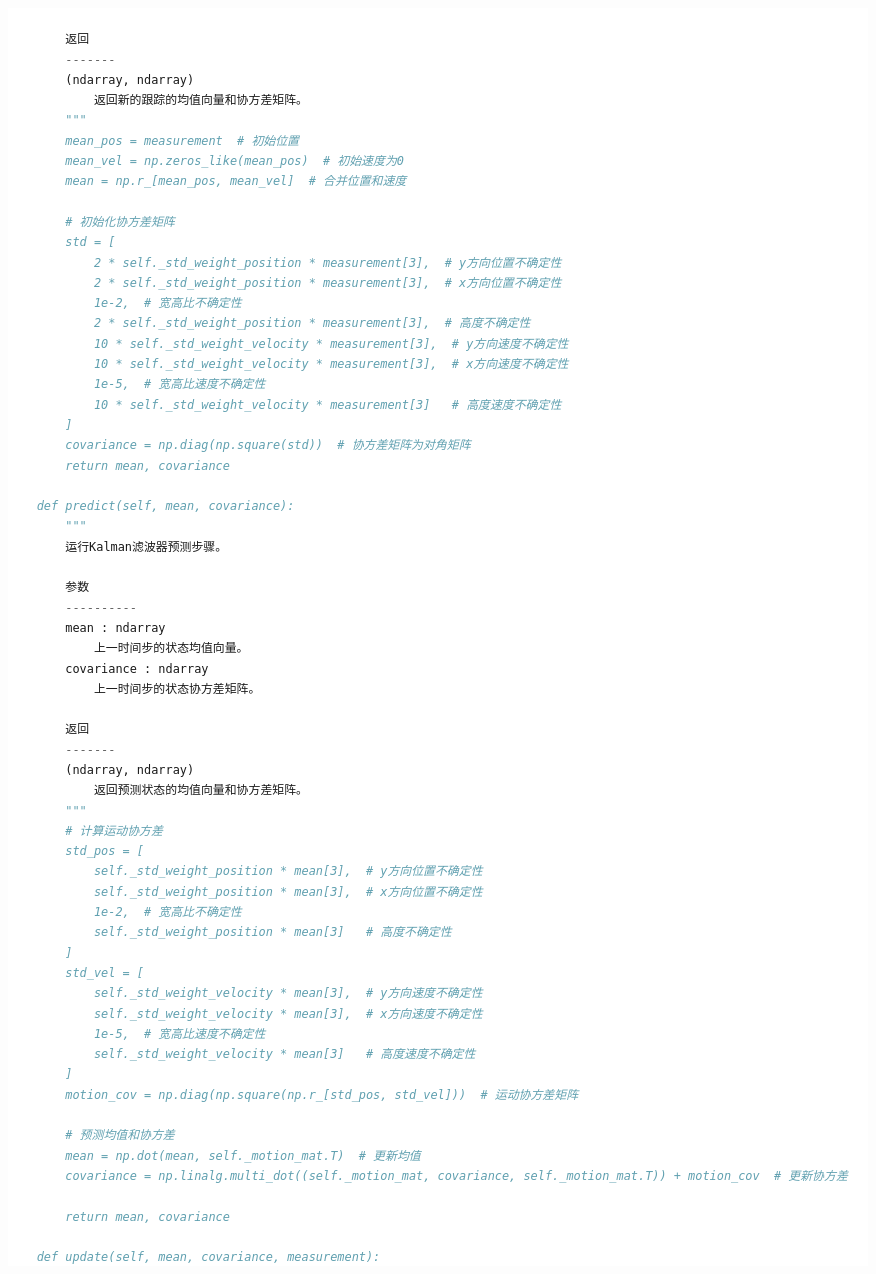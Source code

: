 ```python

        返回
        -------
        (ndarray, ndarray)
            返回新的跟踪的均值向量和协方差矩阵。
        """
        mean_pos = measurement  # 初始位置
        mean_vel = np.zeros_like(mean_pos)  # 初始速度为0
        mean = np.r_[mean_pos, mean_vel]  # 合并位置和速度

        # 初始化协方差矩阵
        std = [
            2 * self._std_weight_position * measurement[3],  # y方向位置不确定性
            2 * self._std_weight_position * measurement[3],  # x方向位置不确定性
            1e-2,  # 宽高比不确定性
            2 * self._std_weight_position * measurement[3],  # 高度不确定性
            10 * self._std_weight_velocity * measurement[3],  # y方向速度不确定性
            10 * self._std_weight_velocity * measurement[3],  # x方向速度不确定性
            1e-5,  # 宽高比速度不确定性
            10 * self._std_weight_velocity * measurement[3]   # 高度速度不确定性
        ]
        covariance = np.diag(np.square(std))  # 协方差矩阵为对角矩阵
        return mean, covariance

    def predict(self, mean, covariance):
        """
        运行Kalman滤波器预测步骤。

        参数
        ----------
        mean : ndarray
            上一时间步的状态均值向量。
        covariance : ndarray
            上一时间步的状态协方差矩阵。

        返回
        -------
        (ndarray, ndarray)
            返回预测状态的均值向量和协方差矩阵。
        """
        # 计算运动协方差
        std_pos = [
            self._std_weight_position * mean[3],  # y方向位置不确定性
            self._std_weight_position * mean[3],  # x方向位置不确定性
            1e-2,  # 宽高比不确定性
            self._std_weight_position * mean[3]   # 高度不确定性
        ]
        std_vel = [
            self._std_weight_velocity * mean[3],  # y方向速度不确定性
            self._std_weight_velocity * mean[3],  # x方向速度不确定性
            1e-5,  # 宽高比速度不确定性
            self._std_weight_velocity * mean[3]   # 高度速度不确定性
        ]
        motion_cov = np.diag(np.square(np.r_[std_pos, std_vel]))  # 运动协方差矩阵

        # 预测均值和协方差
        mean = np.dot(mean, self._motion_mat.T)  # 更新均值
        covariance = np.linalg.multi_dot((self._motion_mat, covariance, self._motion_mat.T)) + motion_cov  # 更新协方差

        return mean, covariance

    def update(self, mean, covariance, measurement):
```